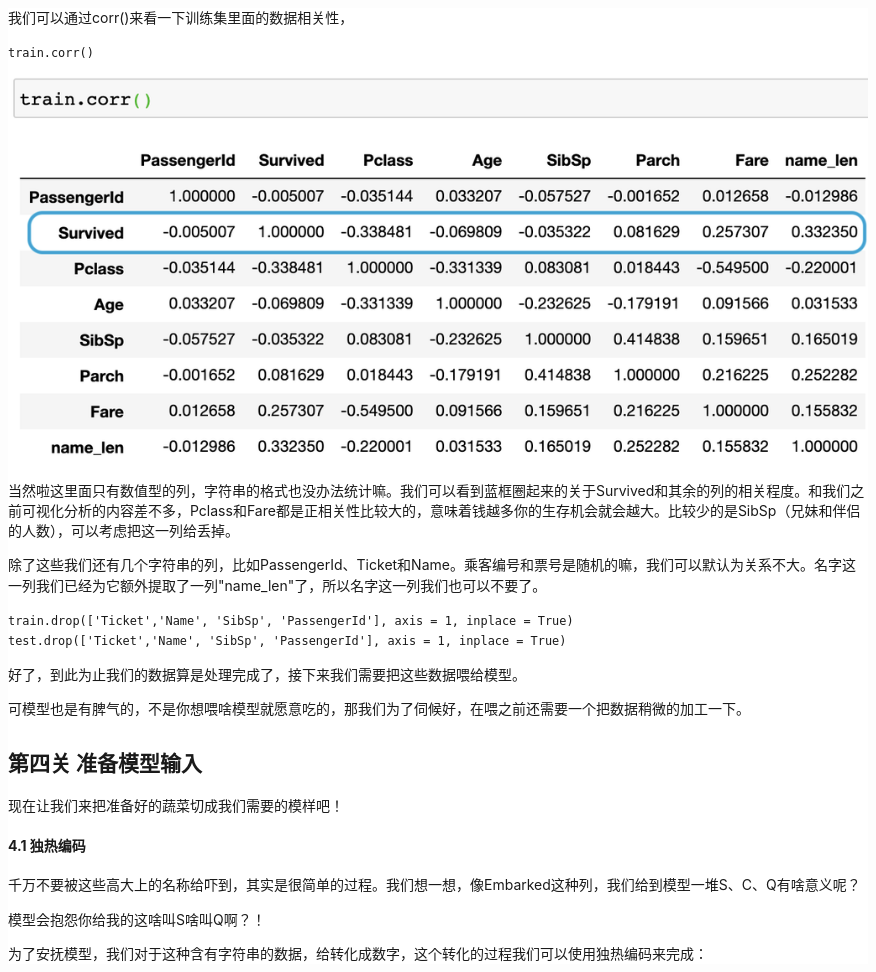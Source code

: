 我们可以通过corr()来看一下训练集里面的数据相关性，

```
train.corr()
```

<p align="center"> 
  <img src="/imgs/pics/16.png">
</p>

当然啦这里面只有数值型的列，字符串的格式也没办法统计嘛。我们可以看到蓝框圈起来的关于Survived和其余的列的相关程度。和我们之前可视化分析的内容差不多，Pclass和Fare都是正相关性比较大的，意味着钱越多你的生存机会就会越大。比较少的是SibSp（兄妹和伴侣的人数），可以考虑把这一列给丢掉。

除了这些我们还有几个字符串的列，比如PassengerId、Ticket和Name。乘客编号和票号是随机的嘛，我们可以默认为关系不大。名字这一列我们已经为它额外提取了一列"name_len"了，所以名字这一列我们也可以不要了。

```
train.drop(['Ticket','Name', 'SibSp', 'PassengerId'], axis = 1, inplace = True)
test.drop(['Ticket','Name', 'SibSp', 'PassengerId'], axis = 1, inplace = True)
```

好了，到此为止我们的数据算是处理完成了，接下来我们需要把这些数据喂给模型。

可模型也是有脾气的，不是你想喂啥模型就愿意吃的，那我们为了伺候好，在喂之前还需要一个把数据稍微的加工一下。


## 第四关 准备模型输入

现在让我们来把准备好的蔬菜切成我们需要的模样吧！

#### 4.1 独热编码

千万不要被这些高大上的名称给吓到，其实是很简单的过程。我们想一想，像Embarked这种列，我们给到模型一堆S、C、Q有啥意义呢？

模型会抱怨你给我的这啥叫S啥叫Q啊？！

为了安抚模型，我们对于这种含有字符串的数据，给转化成数字，这个转化的过程我们可以使用独热编码来完成：
